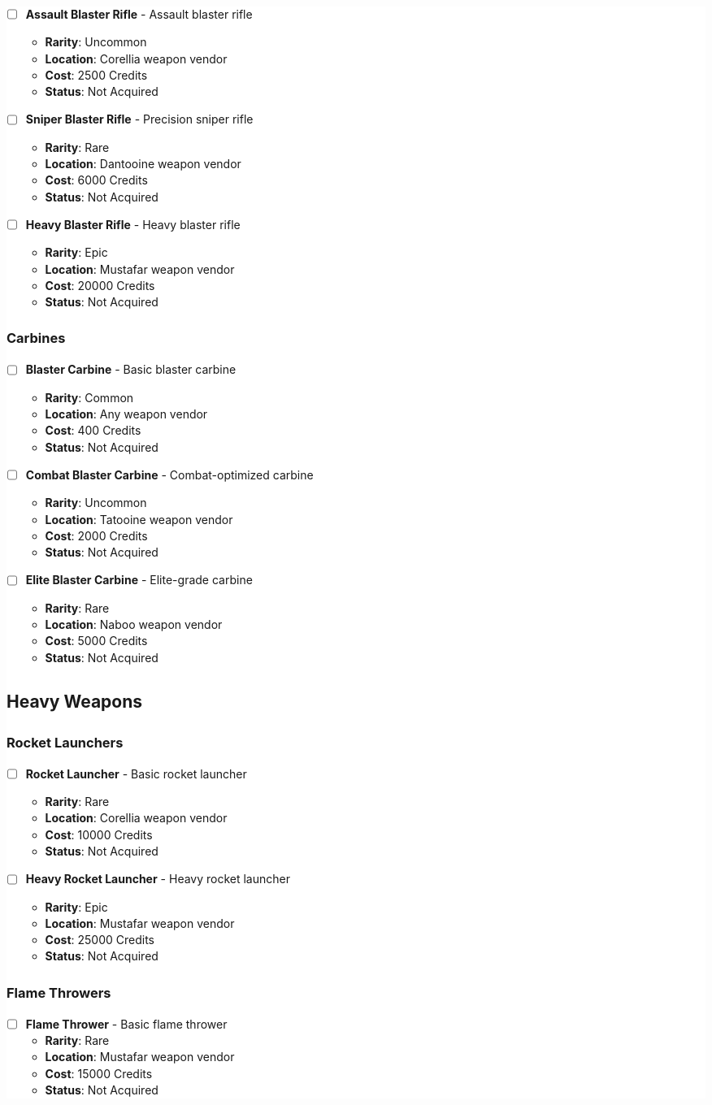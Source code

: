 - [ ] **Assault Blaster Rifle** - Assault blaster rifle
  - **Rarity**: Uncommon
  - **Location**: Corellia weapon vendor
  - **Cost**: 2500 Credits
  - **Status**: Not Acquired

- [ ] **Sniper Blaster Rifle** - Precision sniper rifle
  - **Rarity**: Rare
  - **Location**: Dantooine weapon vendor
  - **Cost**: 6000 Credits
  - **Status**: Not Acquired

- [ ] **Heavy Blaster Rifle** - Heavy blaster rifle
  - **Rarity**: Epic
  - **Location**: Mustafar weapon vendor
  - **Cost**: 20000 Credits
  - **Status**: Not Acquired

### Carbines
- [ ] **Blaster Carbine** - Basic blaster carbine
  - **Rarity**: Common
  - **Location**: Any weapon vendor
  - **Cost**: 400 Credits
  - **Status**: Not Acquired

- [ ] **Combat Blaster Carbine** - Combat-optimized carbine
  - **Rarity**: Uncommon
  - **Location**: Tatooine weapon vendor
  - **Cost**: 2000 Credits
  - **Status**: Not Acquired

- [ ] **Elite Blaster Carbine** - Elite-grade carbine
  - **Rarity**: Rare
  - **Location**: Naboo weapon vendor
  - **Cost**: 5000 Credits
  - **Status**: Not Acquired

## Heavy Weapons

### Rocket Launchers
- [ ] **Rocket Launcher** - Basic rocket launcher
  - **Rarity**: Rare
  - **Location**: Corellia weapon vendor
  - **Cost**: 10000 Credits
  - **Status**: Not Acquired

- [ ] **Heavy Rocket Launcher** - Heavy rocket launcher
  - **Rarity**: Epic
  - **Location**: Mustafar weapon vendor
  - **Cost**: 25000 Credits
  - **Status**: Not Acquired

### Flame Throwers
- [ ] **Flame Thrower** - Basic flame thrower
  - **Rarity**: Rare
  - **Location**: Mustafar weapon vendor
  - **Cost**: 15000 Credits
  - **Status**: Not Acquired
